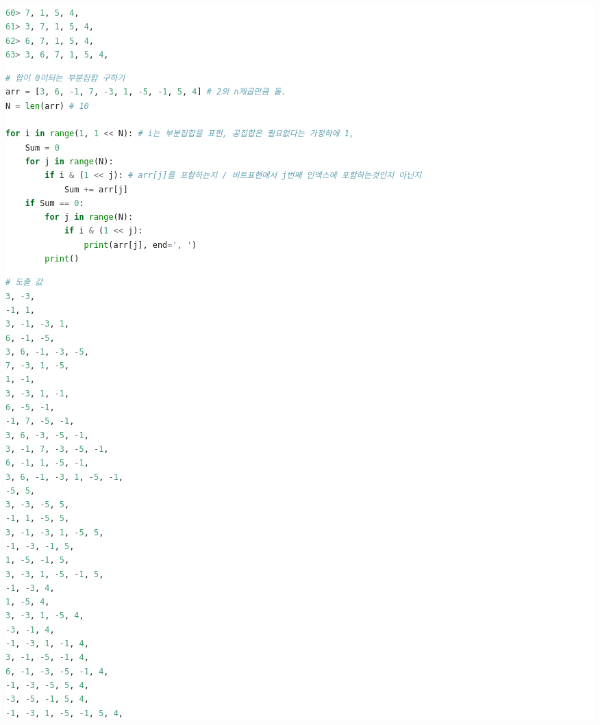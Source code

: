 ```python
60> 7, 1, 5, 4,
61> 3, 7, 1, 5, 4,
62> 6, 7, 1, 5, 4,
63> 3, 6, 7, 1, 5, 4,
```

```python
# 합이 0이되는 부분집합 구하기
arr = [3, 6, -1, 7, -3, 1, -5, -1, 5, 4] # 2의 n제곱만큼 돎.
N = len(arr) # 10

for i in range(1, 1 << N): # i는 부분집합을 표현, 공집합은 필요없다는 가정하에 1,
    Sum = 0
    for j in range(N):
        if i & (1 << j): # arr[j]를 포함하는지 / 비트표현에서 j번째 인덱스에 포함하는것인지 아닌지
            Sum += arr[j]
    if Sum == 0:
        for j in range(N):
            if i & (1 << j):
                print(arr[j], end=', ')
        print()
```

```python
# 도출 값
3, -3,
-1, 1,
3, -1, -3, 1,
6, -1, -5,
3, 6, -1, -3, -5,
7, -3, 1, -5,
1, -1,
3, -3, 1, -1,
6, -5, -1,
-1, 7, -5, -1,
3, 6, -3, -5, -1,
3, -1, 7, -3, -5, -1,
6, -1, 1, -5, -1,
3, 6, -1, -3, 1, -5, -1,
-5, 5,
3, -3, -5, 5,
-1, 1, -5, 5,
3, -1, -3, 1, -5, 5,
-1, -3, -1, 5,
1, -5, -1, 5,
3, -3, 1, -5, -1, 5,
-1, -3, 4,
1, -5, 4,
3, -3, 1, -5, 4,
-3, -1, 4,
-1, -3, 1, -1, 4,
3, -1, -5, -1, 4,
6, -1, -3, -5, -1, 4,
-1, -3, -5, 5, 4,
-3, -5, -1, 5, 4,
-1, -3, 1, -5, -1, 5, 4,
```

